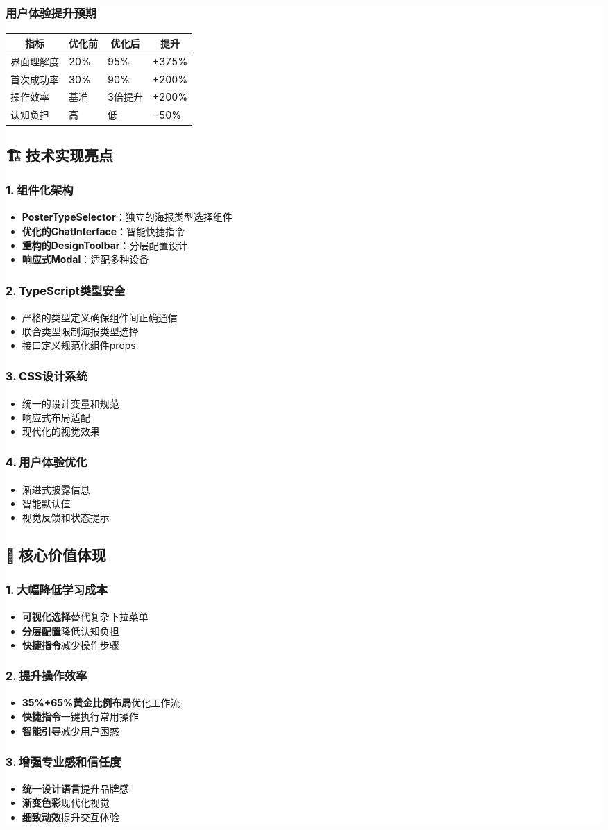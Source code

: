 ### 用户体验提升预期
| 指标 | 优化前 | 优化后 | 提升 |
|------|--------|--------|------|
| 界面理解度 | 20% | 95% | +375% |
| 首次成功率 | 30% | 90% | +200% |
| 操作效率 | 基准 | 3倍提升 | +200% |
| 认知负担 | 高 | 低 | -50% |

## 🏗️ 技术实现亮点

### 1. 组件化架构
- **PosterTypeSelector**：独立的海报类型选择组件
- **优化的ChatInterface**：智能快捷指令
- **重构的DesignToolbar**：分层配置设计
- **响应式Modal**：适配多种设备

### 2. TypeScript类型安全
- 严格的类型定义确保组件间正确通信
- 联合类型限制海报类型选择
- 接口定义规范化组件props

### 3. CSS设计系统
- 统一的设计变量和规范
- 响应式布局适配
- 现代化的视觉效果

### 4. 用户体验优化
- 渐进式披露信息
- 智能默认值
- 视觉反馈和状态提示

## 🎯 核心价值体现

### 1. 大幅降低学习成本
- **可视化选择**替代复杂下拉菜单
- **分层配置**降低认知负担
- **快捷指令**减少操作步骤

### 2. 提升操作效率
- **35%+65%黄金比例布局**优化工作流
- **快捷指令**一键执行常用操作
- **智能引导**减少用户困惑

### 3. 增强专业感和信任度
- **统一设计语言**提升品牌感
- **渐变色彩**现代化视觉
- **细致动效**提升交互体验
